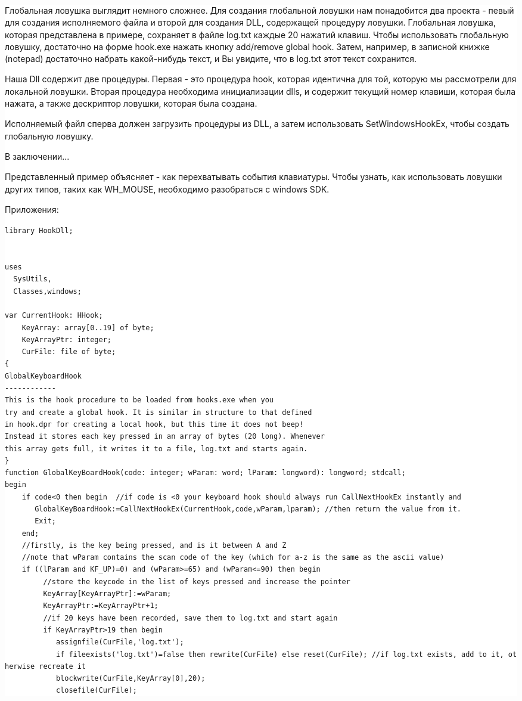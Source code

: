Глобальная ловушка выглядит немного сложнее. Для создания глобальной
ловушки нам понадобится два проекта - певый для создания исполняемого
файла и второй для создания DLL, содержащей процедуру ловушки.
Глобальная ловушка, которая представлена в примере, сохраняет в файле
log.txt каждые 20 нажатий клавиш. Чтобы использовать глобальную ловушку,
достаточно на форме hook.exe нажать кнопку add/remove global hook.
Затем, например, в записной книжке (notepad) достаточно набрать
какой-нибудь текст, и Вы увидите, что в log.txt этот текст сохранится.

Наша Dll содержит две процедуры. Первая - это процедура hook, которая
идентична для той, которую мы рассмотрели для локальной ловушки. Вторая
процедура необходима инициализации dlls, и содержит текущий номер
клавиши, которая была нажата, а также дескриптор ловушки, которая была
создана.

Исполняемый файл сперва должен загрузить процедуры из DLL, а затем
использовать SetWindowsHookEx, чтобы создать глобальную ловушку.

В заключении\...

Представленный пример объясняет - как перехватывать события клавиатуры.
Чтобы узнать, как использовать ловушки других типов, таких как
WH\_MOUSE, необходимо разобраться с windows SDK.

Приложения:

    library HookDll;
     
     
    uses
      SysUtils,
      Classes,windows;
     
    var CurrentHook: HHook;
        KeyArray: array[0..19] of byte;
        KeyArrayPtr: integer;
        CurFile: file of byte;
    {
    GlobalKeyboardHook
    ------------
    This is the hook procedure to be loaded from hooks.exe when you
    try and create a global hook. It is similar in structure to that defined
    in hook.dpr for creating a local hook, but this time it does not beep!
    Instead it stores each key pressed in an array of bytes (20 long). Whenever
    this array gets full, it writes it to a file, log.txt and starts again.
    }
    function GlobalKeyBoardHook(code: integer; wParam: word; lParam: longword): longword; stdcall;
    begin
        if code<0 then begin  //if code is <0 your keyboard hook should always run CallNextHookEx instantly and
           GlobalKeyBoardHook:=CallNextHookEx(CurrentHook,code,wParam,lparam); //then return the value from it.
           Exit;
        end;
        //firstly, is the key being pressed, and is it between A and Z
        //note that wParam contains the scan code of the key (which for a-z is the same as the ascii value)
        if ((lParam and KF_UP)=0) and (wParam>=65) and (wParam<=90) then begin
             //store the keycode in the list of keys pressed and increase the pointer
             KeyArray[KeyArrayPtr]:=wParam;
             KeyArrayPtr:=KeyArrayPtr+1;
             //if 20 keys have been recorded, save them to log.txt and start again
             if KeyArrayPtr>19 then begin
                assignfile(CurFile,'log.txt');
                if fileexists('log.txt')=false then rewrite(CurFile) else reset(CurFile); //if log.txt exists, add to it, otherwise recreate it
                blockwrite(CurFile,KeyArray[0],20);
                closefile(CurFile);
